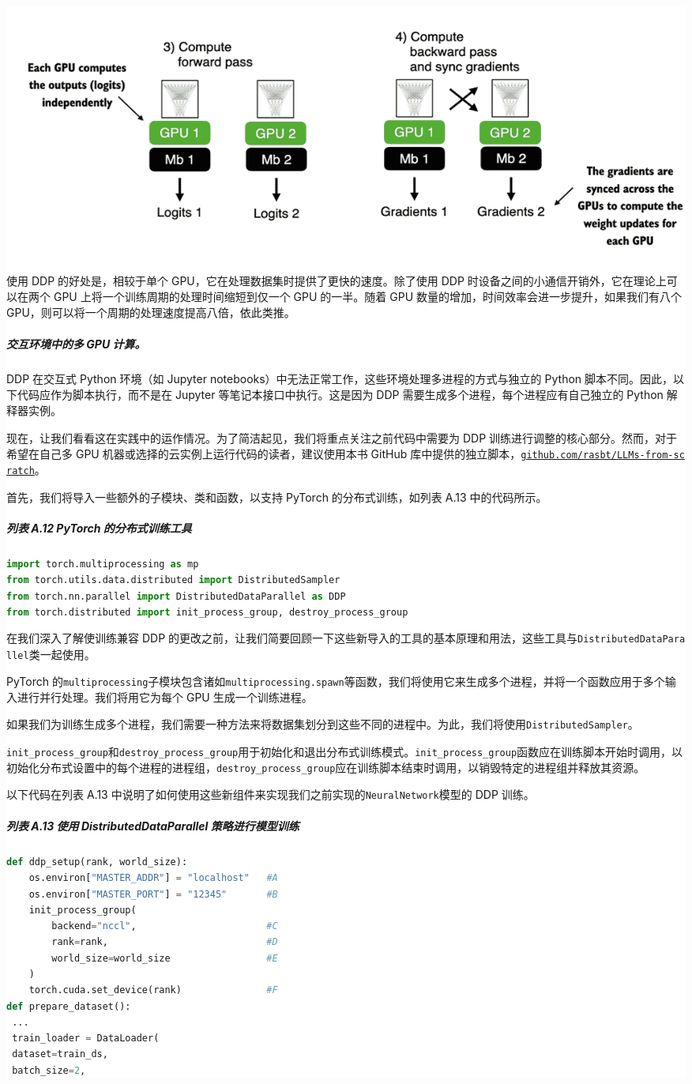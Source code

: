![](img/A__image025.png)

使用 DDP 的好处是，相较于单个 GPU，它在处理数据集时提供了更快的速度。除了使用 DDP 时设备之间的小通信开销外，它在理论上可以在两个 GPU 上将一个训练周期的处理时间缩短到仅一个 GPU 的一半。随着 GPU 数量的增加，时间效率会进一步提升，如果我们有八个 GPU，则可以将一个周期的处理速度提高八倍，依此类推。

##### 交互环境中的多 GPU 计算。

DDP 在交互式 Python 环境（如 Jupyter notebooks）中无法正常工作，这些环境处理多进程的方式与独立的 Python 脚本不同。因此，以下代码应作为脚本执行，而不是在 Jupyter 等笔记本接口中执行。这是因为 DDP 需要生成多个进程，每个进程应有自己独立的 Python 解释器实例。

现在，让我们看看这在实践中的运作情况。为了简洁起见，我们将重点关注之前代码中需要为 DDP 训练进行调整的核心部分。然而，对于希望在自己多 GPU 机器或选择的云实例上运行代码的读者，建议使用本书 GitHub 库中提供的独立脚本，[`github.com/rasbt/LLMs-from-scratch`](https://github.com/rasbt/LLMs-from-scratch)。

首先，我们将导入一些额外的子模块、类和函数，以支持 PyTorch 的分布式训练，如列表 A.13 中的代码所示。

##### 列表 A.12 PyTorch 的分布式训练工具

```py
import torch.multiprocessing as mp
from torch.utils.data.distributed import DistributedSampler
from torch.nn.parallel import DistributedDataParallel as DDP
from torch.distributed import init_process_group, destroy_process_group
```

在我们深入了解使训练兼容 DDP 的更改之前，让我们简要回顾一下这些新导入的工具的基本原理和用法，这些工具与`DistributedDataParallel`类一起使用。

PyTorch 的`multiprocessing`子模块包含诸如`multiprocessing.spawn`等函数，我们将使用它来生成多个进程，并将一个函数应用于多个输入进行并行处理。我们将用它为每个 GPU 生成一个训练进程。

如果我们为训练生成多个进程，我们需要一种方法来将数据集划分到这些不同的进程中。为此，我们将使用`DistributedSampler`。

`init_process_group`和`destroy_process_group`用于初始化和退出分布式训练模式。`init_process_group`函数应在训练脚本开始时调用，以初始化分布式设置中的每个进程的进程组，`destroy_process_group`应在训练脚本结束时调用，以销毁特定的进程组并释放其资源。

以下代码在列表 A.13 中说明了如何使用这些新组件来实现我们之前实现的`NeuralNetwork`模型的 DDP 训练。

##### 列表 A.13 使用 DistributedDataParallel 策略进行模型训练

```py
def ddp_setup(rank, world_size):
    os.environ["MASTER_ADDR"] = "localhost"   #A
    os.environ["MASTER_PORT"] = "12345"       #B
    init_process_group(
        backend="nccl",                       #C
        rank=rank,                            #D
        world_size=world_size                 #E
    )
    torch.cuda.set_device(rank)               #F
def prepare_dataset():
 ...
 train_loader = DataLoader(
 dataset=train_ds,
 batch_size=2,
```